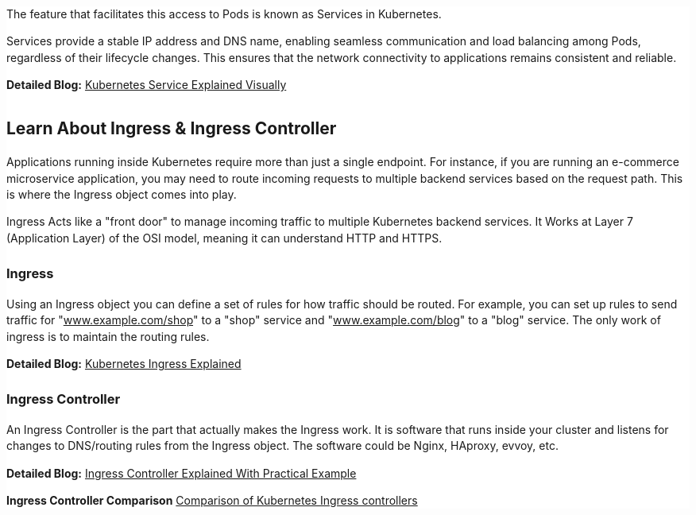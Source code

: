 

The feature that facilitates this access to Pods is known as Services in Kubernetes. 



Services provide a stable IP address and DNS name, enabling seamless communication and load balancing among Pods, regardless of their lifecycle changes. This ensures that the network connectivity to applications remains consistent and reliable.





**Detailed Blog:** [Kubernetes Service Explained Visually](https://medium.com/swlh/kubernetes-services-simply-visually-explained-2d84e58d70e5)



## Learn About Ingress & Ingress Controller



Applications running inside Kubernetes require more than just a single endpoint. For instance, if you are running an e-commerce microservice application, you may need to route incoming requests to multiple backend services based on the request path. This is where the Ingress object comes into play.



Ingress Acts like a "front door" to manage incoming traffic to multiple Kubernetes backend services. It Works at Layer 7 (Application Layer) of the OSI model, meaning it can understand HTTP and HTTPS.



### Ingress



Using an Ingress object you can define a set of rules for how traffic should be routed.  For example, you can set up rules to send traffic for "www.example.com/shop" to a "shop" service and "www.example.com/blog" to a "blog" service. The only work of ingress is to maintain the routing rules.



**Detailed Blog:** [Kubernetes Ingress Explained](https://devopscube.com/kubernetes-ingress-tutorial/)



### Ingress Controller



An Ingress Controller is the part that actually makes the Ingress work. It is software  that runs inside your cluster and listens for changes to DNS/routing rules from the Ingress object.  The software could be Nginx, HAproxy, evvoy, etc. 



**Detailed Blog:** [Ingress Controller Explained With Practical Example](https://devopscube.com/setup-ingress-kubernetes-nginx-controller/)



**Ingress Controller Comparison**  [Comparison of Kubernetes Ingress controllers](https://docs.google.com/spreadsheets/d/191WWNpjJ2za6-nbG4ZoUMXMpUK8KlCIosvQB0f-oq3k/edit#gid=907731238)
